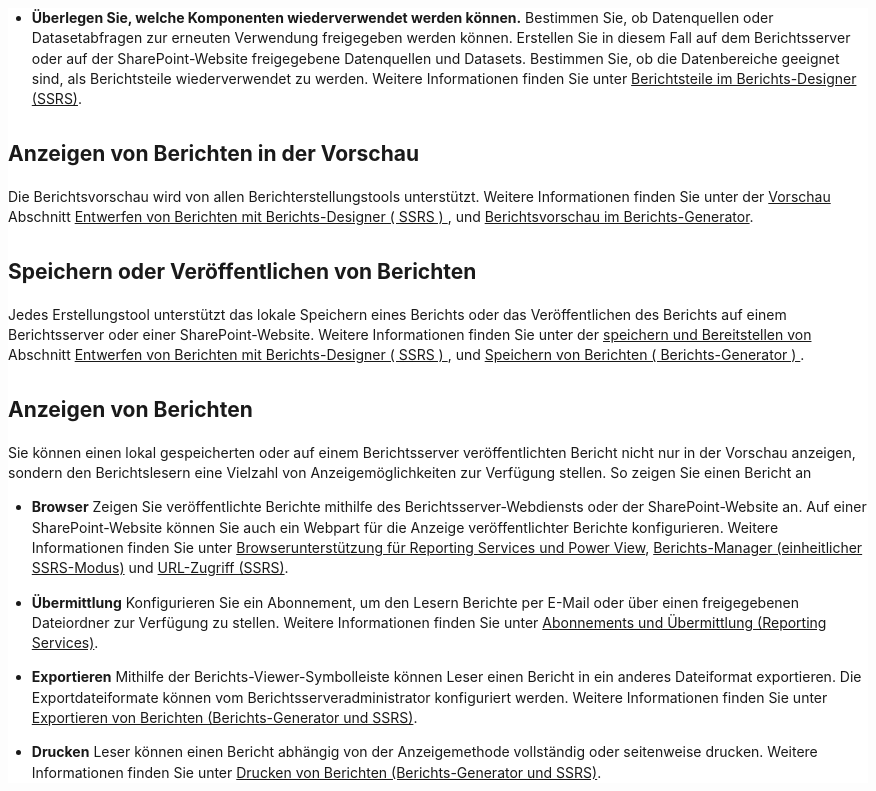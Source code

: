 -   **Überlegen Sie, welche Komponenten wiederverwendet werden können.**  Bestimmen Sie, ob Datenquellen oder Datasetabfragen zur erneuten Verwendung freigegeben werden können. Erstellen Sie in diesem Fall auf dem Berichtsserver oder auf der SharePoint-Website freigegebene Datenquellen und Datasets. Bestimmen Sie, ob die Datenbereiche geeignet sind, als Berichtsteile wiederverwendet zu werden. Weitere Informationen finden Sie unter [Berichtsteile im Berichts-Designer &#40;SSRS&#41;](../../reporting-services/report-design/report-parts-in-report-designer-ssrs.md).  
  
## <a name="preview-reports"></a>Anzeigen von Berichten in der Vorschau  
 Die Berichtsvorschau wird von allen Berichterstellungstools unterstützt. Weitere Informationen finden Sie unter der [Vorschau](../../reporting-services/tools/design-reporting-services-paginated-reports-with-report-designer-ssrs.md#bkmk_Preview) Abschnitt [Entwerfen von Berichten mit Berichts-Designer &#40; SSRS &#41; ](../../reporting-services/tools/design-reporting-services-paginated-reports-with-report-designer-ssrs.md), und [Berichtsvorschau im Berichts-Generator](../../reporting-services/report-builder/previewing-reports-in-report-builder.md).  
  
## <a name="save-or-publish-reports"></a>Speichern oder Veröffentlichen von Berichten  
 Jedes Erstellungstool unterstützt das lokale Speichern eines Berichts oder das Veröffentlichen des Berichts auf einem Berichtsserver oder einer SharePoint-Website. Weitere Informationen finden Sie unter der [speichern und Bereitstellen von](../../reporting-services/tools/design-reporting-services-paginated-reports-with-report-designer-ssrs.md#bkmk_SaveandDeploy) Abschnitt [Entwerfen von Berichten mit Berichts-Designer &#40; SSRS &#41; ](../../reporting-services/tools/design-reporting-services-paginated-reports-with-report-designer-ssrs.md), und [Speichern von Berichten &#40; Berichts-Generator &#41; ](../../reporting-services/report-builder/saving-reports-report-builder.md).  
  
## <a name="view-reports"></a>Anzeigen von Berichten  
 Sie können einen lokal gespeicherten oder auf einem Berichtsserver veröffentlichten Bericht nicht nur in der Vorschau anzeigen, sondern den Berichtslesern eine Vielzahl von Anzeigemöglichkeiten zur Verfügung stellen. So zeigen Sie einen Bericht an  
  
-   **Browser**  Zeigen Sie veröffentlichte Berichte mithilfe des Berichtsserver-Webdiensts oder der SharePoint-Website an. Auf einer SharePoint-Website können Sie auch ein Webpart für die Anzeige veröffentlichter Berichte konfigurieren. Weitere Informationen finden Sie unter [Browserunterstützung für Reporting Services und Power View](../../reporting-services/browser-support-for-reporting-services-and-power-view.md), [Berichts-Manager &#40;einheitlicher SSRS-Modus&#41;](http://msdn.microsoft.com/library/80949f9d-58f5-48e3-9342-9e9bf4e57896) und [URL-Zugriff &#40;SSRS&#41;](../../reporting-services/url-access-ssrs.md).  
  
-   **Übermittlung**  Konfigurieren Sie ein Abonnement, um den Lesern Berichte per E-Mail oder über einen freigegebenen Dateiordner zur Verfügung zu stellen.  Weitere Informationen finden Sie unter [Abonnements und Übermittlung &#40;Reporting Services&#41;](../../reporting-services/subscriptions/subscriptions-and-delivery-reporting-services.md).  
  
-   **Exportieren**  Mithilfe der Berichts-Viewer-Symbolleiste können Leser einen Bericht in ein anderes Dateiformat exportieren. Die Exportdateiformate können vom Berichtsserveradministrator konfiguriert werden. Weitere Informationen finden Sie unter [Exportieren von Berichten &#40;Berichts-Generator und SSRS&#41;](../../reporting-services/report-builder/export-reports-report-builder-and-ssrs.md).  
  
-   **Drucken**  Leser können einen Bericht abhängig von der Anzeigemethode vollständig oder seitenweise drucken. Weitere Informationen finden Sie unter [Drucken von Berichten &#40;Berichts-Generator und SSRS&#41;](../../reporting-services/report-builder/print-reports-report-builder-and-ssrs.md).  
  